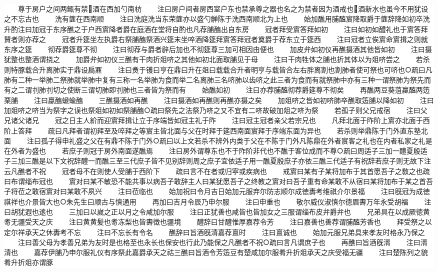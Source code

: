 　　尊于房户之间两甒有禁酒在西加勺南枋
　　注曰房户间者房西室户东也禁承尊之器也名之为禁者因为酒戒也酒新水也虽今不用犹设之不忘古也
　　洗有篚在西南顺
　　注曰洗庭洗当东荣篚亦以盛勺觯陈于洗西南顺北为上也
　　始加醮用脯醢賔降取爵于篚辞降如初卒洗升酌注曰加冠于东序醮之于户西賔降者爵在庭酒在堂将自酌也凡荐脯醢出自东房
　　冠者拜受賔答拜如初
　　注曰如初如醴礼也于賔答拜賛者则亦荐之
　　冠者升筵坐左执爵右祭脯醢祭酒兴筵末坐啐酒降筵拜賔答拜冠者奠爵于荐东立于筵西
　　注曰冠者立俟賔命賔揖之则就东序之筵
　　彻荐爵筵尊不彻
　　注曰彻荐与爵者辟后加也不彻筵尊三加可相因由便也
　　加皮弁如初仪再醮摄酒其他皆如初
　　注曰摄犹整也整酒谓挠之
　　加爵弁如初仪三醮有干肉折爼哜之其他如初北面取脯见于母
　　注曰干肉牲体之脯也折其体以为爼哜尝之
　　若杀则特豚载合升离肺实于鼎设扃鼏
　　注曰煑于镬曰亨在鼎曰升在爼曰载载合升者明亨与载皆合左右胖离割也割肺者使可祭也可哜也○疏曰凡肺有二种一举肺二祭肺就举肺中复有三称一名举肺为食而举二名离肺三名哜肺以齿哜之此三者为食而有就祭肺中亦有三种一谓祭肺为祭先而有之二谓刌肺刌切之使断三谓切肺即刌肺也三者皆为祭而有
　　始醮如初
　　注曰亦荐脯醢彻荐爵筵尊不彻矣
　　再醮两豆葵菹蠃醢两笾栗脯
　　注曰蠃醢螔蝓醢
　　三醮摄酒如再醮
　　注曰摄酒如再醮则再醮亦摄之矣
　　加爼哜之皆如初哜肺卒醮取笾脯以降如初
　　注曰加爼哜之哜当为祭字之误也祭爼如初如祭脯醢○疏曰祭先之法祭乃哜之又不宜有二哜故破加爼之哜为祭
　　若孤子则父兄戒宿
　　注曰父兄诸父诸兄
　　冠之日主人紒而迎賔拜揖让立于序端皆如冠主礼于阼
　　注曰冠主冠者亲父若宗兄也
　　凡拜北面于阼阶上賔亦北面于西阶上答拜
　　疏曰凡拜者谓初拜至及啐拜之等賔主皆北面与父在时拜于筵西南面賔拜于序端东面为异也
　　若杀则举鼎陈于门外直东塾北面
　　注曰孤子得申礼盛之父在有鼎不陈于门外○疏曰以上文若杀不辨外内类于父在不陈于门外凡陈鼎在外者賔客之礼也在内者私家之礼是在外者为盛也
　　若庶子则冠于房外南面遂醮焉
　　注曰房外谓尊东也不于阼阶非代也不醮于客位成而不尊○疏曰周适子三加一醴夏殷适子三加三醮是以下文祝辞醴一而醮三至三代庶子皆不见别辞则周之庶子宜依适子用一醮夏殷庶子亦依三醮三代适子有祝辞若庶子则无故下注云凡醮者不祝
　　冠者母不在则使人受脯于西阶下
　　疏曰言不在者或归寜或疾病也
　　戒賔曰某有子某将加布于其首愿吾子之敎之也疏曰布谓缁布冠也
　　賔对曰某不敏恐不能共事以病吾子敢辞主人曰某犹愿吾子之终教之賔对曰吾子重有命某敢不从宿曰某将加布于某之首吾子将莅之敢宿賔对曰某敢不夙兴
　　注曰莅临也
　　始加祝曰令月吉日始加元服弃尔防志顺尔成徳夀考维祺介尔景福
　　注曰旣冠为成徳祺祥也介景皆大也○朱先生曰顺古与慎通用
　　再加曰吉月令辰乃申尔服
　　注曰申重也
　　敬尔威仪淑慎尔徳眉夀万年永受胡福
　　注曰胡犹遐也逺也
　　三加曰以嵗之正以月之令咸加尔服
　　注曰正犹善也咸皆也皆加女之三服谓缁布皮弁爵弁也
　　兄弟具在以成厥徳黄耉无疆受天之庆
　　注曰黄黄髪也耉冻梨也皆夀徴也疆境
　　醴辞曰甘醴惟厚嘉荐令芳
　　注曰嘉善也善荐谓脯醢芳香也
　　拜受祭之以定尔祥承天之休夀考不忘
　　注曰不忘长有令名
　　醮辞曰旨酒旣清嘉荐亶时
　　注曰亶诚也
　　始加元服兄弟具来孝友时格永乃保之
　　注曰善父母为孝善兄弟为友时是也格至也永长也保安也行此乃能保之凡醮者不祝○疏曰言凡谓庶子也
　　再醮曰旨酒旣湑
　　注曰湑清也
　　嘉荐伊脯乃申尔服礼仪有序祭此嘉爵承天之祜三醮曰旨酒令芳笾豆有楚咸加尔服肴升折爼承天之庆受福无疆
　　注曰楚陈列之貌肴升折爼亦谓豚